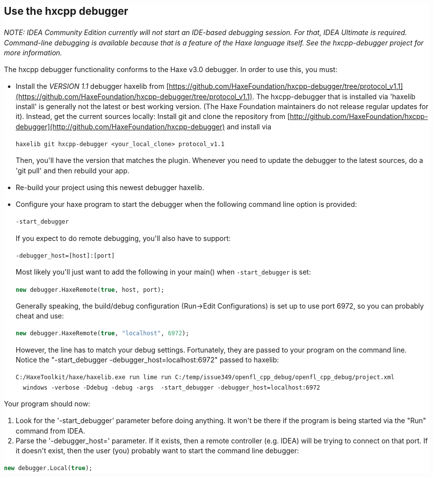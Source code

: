 Use the hxcpp debugger
----------------------

*NOTE: IDEA Community Edition currently will not start an IDE-based debugging session.  For that,
IDEA Ultimate is required.  Command-line debugging is available because that is a feature
of the Haxe language itself.  See the hxcpp-debugger project for more information.*

The hxcpp debugger functionality conforms to the
Haxe v3.0 debugger.  In order to use this, you must:

- Install the *VERSION 1.1* debugger haxelib from [https://github.com/HaxeFoundation/hxcpp-debugger/tree/protocol_v1.1](https://github.com/HaxeFoundation/hxcpp-debugger/tree/protocol_v1.1).
  The hxcpp-debugger that is installed via 'haxelib install' is generally
  not the latest or best working version. (The Haxe Foundation maintainers
  do not release regular updates for it). Instead, get the current sources
  locally: Install git and clone the repository from
  [http://github.com/HaxeFoundation/hxcpp-debugger](http://github.com/HaxeFoundation/hxcpp-debugger)
  and install via
  ```
  haxelib git hxcpp-debugger <your_local_clone> protocol_v1.1
  ```
  Then, you'll have the version
  that matches the plugin. Whenever you need to update the debugger to
  the latest sources, do a 'git pull' and then rebuild your app.
- Re-build your project using this newest debugger haxelib.
- Configure your haxe program to start the debugger when the following
  command line option is provided:

  ```
  -start_debugger
  ```
  If you expect to do remote debugging, you'll also have to support:

  ```
  -debugger_host=[host]:[port]
  ```

  Most likely you'll just want to add the following in your main() when
  `-start_debugger` is set:
    
  ```haxe
  new debugger.HaxeRemote(true, host, port);
  ```

  Generally speaking, the build/debug configuration (Run->Edit Configurations)
   is set up to use port 6972, so you can probably cheat and use:

  ```haxe
  new debugger.HaxeRemote(true, "localhost", 6972);
  ```

  However, the line has to match your debug settings. Fortunately, they are
  passed to your program on the command line. Notice the
  "-start_debugger -debugger_host=localhost:6972" passed to haxelib:
  ```
  C:/HaxeToolkit/haxe/haxelib.exe run lime run C:/temp/issue349/openfl_cpp_debug/openfl_cpp_debug/project.xml
    windows -verbose -Ddebug -debug -args  -start_debugger -debugger_host=localhost:6972
  ```
Your program should now:
1) Look for the '-start_debugger' parameter before doing anything. It won't
 be there if the program is being started via the "Run" command from IDEA.
2) Parse the '-debugger_host=' parameter.  If it exists,
 then a remote controller (e.g. IDEA) will be trying to connect on that port.
 If it doesn't exist, then the user (you) probably want to start the command
 line debugger:
  ```haxe
  new debugger.Local(true);
  ```
